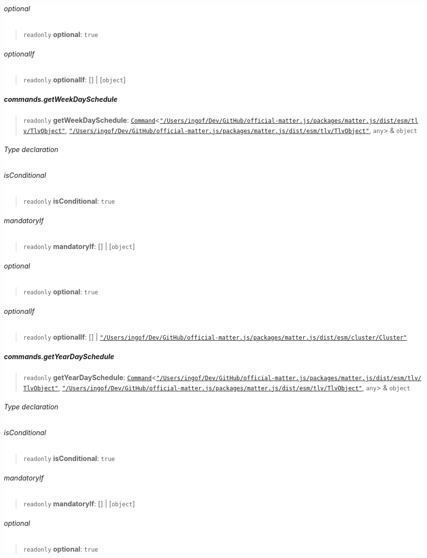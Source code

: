 ###### optional

> `readonly` **optional**: `true`

###### optionalIf

> `readonly` **optionalIf**: [] \| [`object`]

##### commands.getWeekDaySchedule

> `readonly` **getWeekDaySchedule**: [`Command`](../../interfaces/Command.md)\<[`"/Users/ingof/Dev/GitHub/official-matter.js/packages/matter.js/dist/esm/tlv/TlvObject"`](../../../certificate/-internal-/namespaces/Users_ingof_Dev_GitHub_official-matter.js_packages_matter.js_dist_esm_tlv_TlvObject/README.md), [`"/Users/ingof/Dev/GitHub/official-matter.js/packages/matter.js/dist/esm/tlv/TlvObject"`](../../../certificate/-internal-/namespaces/Users_ingof_Dev_GitHub_official-matter.js_packages_matter.js_dist_esm_tlv_TlvObject/README.md), `any`\> & `object`

###### Type declaration

###### isConditional

> `readonly` **isConditional**: `true`

###### mandatoryIf

> `readonly` **mandatoryIf**: [] \| [`object`]

###### optional

> `readonly` **optional**: `true`

###### optionalIf

> `readonly` **optionalIf**: [] \| [`"/Users/ingof/Dev/GitHub/official-matter.js/packages/matter.js/dist/esm/cluster/Cluster"`](../../-internal-/namespaces/Users_ingof_Dev_GitHub_official-matter.js_packages_matter.js_dist_esm_cluster_Cluster/README.md)

##### commands.getYearDaySchedule

> `readonly` **getYearDaySchedule**: [`Command`](../../interfaces/Command.md)\<[`"/Users/ingof/Dev/GitHub/official-matter.js/packages/matter.js/dist/esm/tlv/TlvObject"`](../../../certificate/-internal-/namespaces/Users_ingof_Dev_GitHub_official-matter.js_packages_matter.js_dist_esm_tlv_TlvObject/README.md), [`"/Users/ingof/Dev/GitHub/official-matter.js/packages/matter.js/dist/esm/tlv/TlvObject"`](../../../certificate/-internal-/namespaces/Users_ingof_Dev_GitHub_official-matter.js_packages_matter.js_dist_esm_tlv_TlvObject/README.md), `any`\> & `object`

###### Type declaration

###### isConditional

> `readonly` **isConditional**: `true`

###### mandatoryIf

> `readonly` **mandatoryIf**: [] \| [`object`]

###### optional

> `readonly` **optional**: `true`
